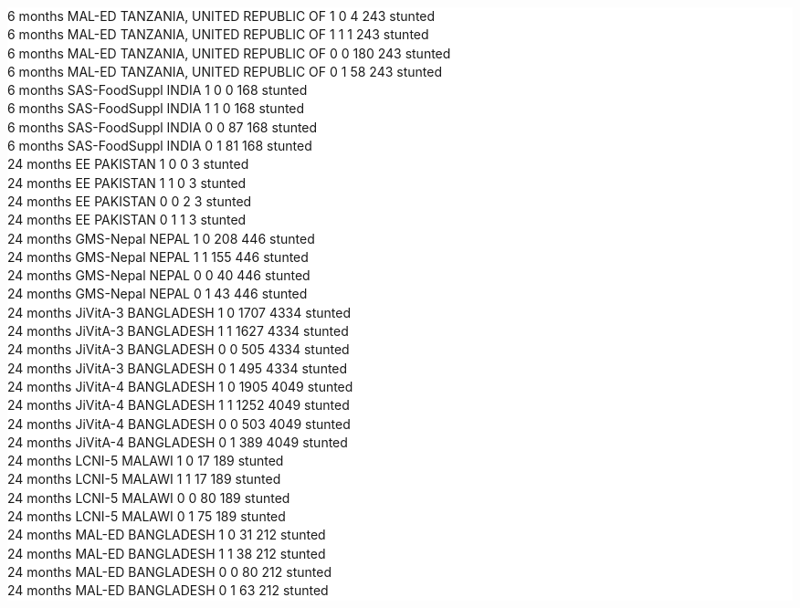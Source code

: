 6 months    MAL-ED          TANZANIA, UNITED REPUBLIC OF   1                   0        4     243  stunted          
6 months    MAL-ED          TANZANIA, UNITED REPUBLIC OF   1                   1        1     243  stunted          
6 months    MAL-ED          TANZANIA, UNITED REPUBLIC OF   0                   0      180     243  stunted          
6 months    MAL-ED          TANZANIA, UNITED REPUBLIC OF   0                   1       58     243  stunted          
6 months    SAS-FoodSuppl   INDIA                          1                   0        0     168  stunted          
6 months    SAS-FoodSuppl   INDIA                          1                   1        0     168  stunted          
6 months    SAS-FoodSuppl   INDIA                          0                   0       87     168  stunted          
6 months    SAS-FoodSuppl   INDIA                          0                   1       81     168  stunted          
24 months   EE              PAKISTAN                       1                   0        0       3  stunted          
24 months   EE              PAKISTAN                       1                   1        0       3  stunted          
24 months   EE              PAKISTAN                       0                   0        2       3  stunted          
24 months   EE              PAKISTAN                       0                   1        1       3  stunted          
24 months   GMS-Nepal       NEPAL                          1                   0      208     446  stunted          
24 months   GMS-Nepal       NEPAL                          1                   1      155     446  stunted          
24 months   GMS-Nepal       NEPAL                          0                   0       40     446  stunted          
24 months   GMS-Nepal       NEPAL                          0                   1       43     446  stunted          
24 months   JiVitA-3        BANGLADESH                     1                   0     1707    4334  stunted          
24 months   JiVitA-3        BANGLADESH                     1                   1     1627    4334  stunted          
24 months   JiVitA-3        BANGLADESH                     0                   0      505    4334  stunted          
24 months   JiVitA-3        BANGLADESH                     0                   1      495    4334  stunted          
24 months   JiVitA-4        BANGLADESH                     1                   0     1905    4049  stunted          
24 months   JiVitA-4        BANGLADESH                     1                   1     1252    4049  stunted          
24 months   JiVitA-4        BANGLADESH                     0                   0      503    4049  stunted          
24 months   JiVitA-4        BANGLADESH                     0                   1      389    4049  stunted          
24 months   LCNI-5          MALAWI                         1                   0       17     189  stunted          
24 months   LCNI-5          MALAWI                         1                   1       17     189  stunted          
24 months   LCNI-5          MALAWI                         0                   0       80     189  stunted          
24 months   LCNI-5          MALAWI                         0                   1       75     189  stunted          
24 months   MAL-ED          BANGLADESH                     1                   0       31     212  stunted          
24 months   MAL-ED          BANGLADESH                     1                   1       38     212  stunted          
24 months   MAL-ED          BANGLADESH                     0                   0       80     212  stunted          
24 months   MAL-ED          BANGLADESH                     0                   1       63     212  stunted          